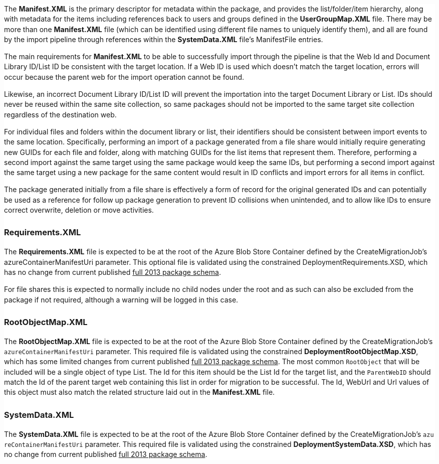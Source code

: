 The **Manifest.XML** is the primary descriptor for metadata within the package, and provides the list/folder/item hierarchy, along with metadata for the items including references back to users and groups defined in the **UserGroupMap.XML** file. There may be more than one **Manifest.XML** file (which can be identified using different file names to uniquely identify them), and all are found by the import pipeline through references within the **SystemData.XML** file’s ManifestFile entries.

The main requirements for **Manifest.XML** to be able to successfully import through the pipeline is that the Web Id and Document Library ID/List ID be consistent with the target location. If a Web ID is used which doesn’t match the target location, errors will occur because the parent web for the import operation cannot be found.

Likewise, an incorrect Document Library ID/List ID will prevent the importation into the target Document Library or List. IDs should never be reused within the same site collection, so same packages should not be imported to the same target site collection regardless of the destination web.

For individual files and folders within the document library or list, their identifiers should be consistent between import events to the same location. Specifically, performing an import of a package generated from a file share would initially require generating new GUIDs for each file and folder, along with matching GUIDs for the list items that represent them. Therefore, performing a second import against the same target using the same package would keep the same IDs, but performing a second import against the same target using a new package for the same content would result in ID conflicts and import errors for all items in conflict.

The package generated initially from a file share is effectively a form of record for the original generated IDs and can potentially be used as a reference for follow up package generation to prevent ID collisions when unintended, and to allow like IDs to ensure correct overwrite, deletion or move activities.

### Requirements.XML

The **Requirements.XML** file is expected to be at the root of the Azure Blob Store Container defined by the CreateMigrationJob’s azureContainerManifestUri parameter. This optional file is validated using the constrained DeploymentRequirements.XSD, which has no change from current published [full 2013 package schema](https://docs.microsoft.com/sharepoint/dev/schema/content-migration-schemas).

For file shares this is expected to normally include no child nodes under the root and as such can also be excluded from the package if not required, although a warning will be logged in this case.

### RootObjectMap.XML

The **RootObjectMap.XML** file is expected to be at the root of the Azure Blob Store Container defined by the CreateMigrationJob’s `azureContainerManifestUri` parameter. This required file is validated using the constrained **DeploymentRootObjectMap.XSD**, which has some limited changes from current published [full 2013 package schema](https://docs.microsoft.com/sharepoint/dev/schema/content-migration-schemas). The most common `RootObject` that will be included will be a single object of type List. The Id for this item should be the List Id for the target list, and the `ParentWebID` should match the Id of the parent target web containing this list in order for migration to be successful. The Id, WebUrl and Url values of this object must also match the related structure laid out in the **Manifest.XML** file.

### SystemData.XML

The **SystemData.XML** file is expected to be at the root of the Azure Blob Store Container defined by the CreateMigrationJob’s `azureContainerManifestUri` parameter. This required file is validated using the constrained **DeploymentSystemData.XSD**, which has no change from current published [full 2013 package schema](https://docs.microsoft.com/sharepoint/dev/schema/content-migration-schemas).
